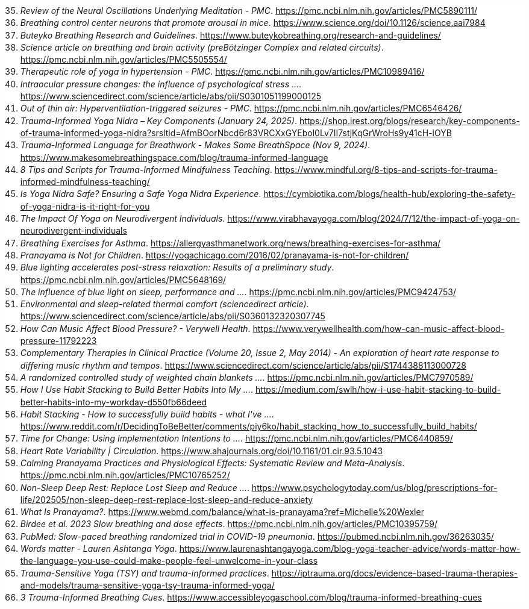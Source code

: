 35. *Review of the Neural Oscillations Underlying Meditation - PMC*. https://pmc.ncbi.nlm.nih.gov/articles/PMC5890111/
36. *Breathing control center neurons that promote arousal in mice*. https://www.science.org/doi/10.1126/science.aai7984
37. *Buteyko Breathing Research and Guidelines*. https://www.buteykobreathing.org/research-and-guidelines/
38. *Science article on breathing and brain activity (preBötzinger Complex and related circuits)*. https://pmc.ncbi.nlm.nih.gov/articles/PMC5505554/
39. *Therapeutic role of yoga in hypertension - PMC*. https://pmc.ncbi.nlm.nih.gov/articles/PMC10989416/
40. *Intraocular pressure changes: the influence of psychological stress ...*. https://www.sciencedirect.com/science/article/abs/pii/S0301051199000125
41. *Out of thin air: Hyperventilation-triggered seizures - PMC*. https://pmc.ncbi.nlm.nih.gov/articles/PMC6546426/
42. *Trauma-Informed Yoga Nidra – Key Components (January 24, 2025)*. https://shop.irest.org/blogs/research/key-components-of-trauma-informed-yoga-nidra?srsltid=AfmBOorNbcd6r83VRCXxGYEbol0Lv7II7stjKqGrWroHs9y41cH-iOYB
43. *Trauma-Informed Language for Breathwork - Makes Some BreathSpace (Nov 9, 2024)*. https://www.makesomebreathingspace.com/blog/trauma-informed-language
44. *8 Tips and Scripts for Trauma-Informed Mindfulness Teaching*. https://www.mindful.org/8-tips-and-scripts-for-trauma-informed-mindfulness-teaching/
45. *Is Yoga Nidra Safe? Ensuring a Safe Yoga Nidra Experience*. https://cymbiotika.com/blogs/health-hub/exploring-the-safety-of-yoga-nidra-is-it-right-for-you
46. *The Impact Of Yoga on Neurodivergent Individuals*. https://www.virabhavayoga.com/blog/2024/7/12/the-impact-of-yoga-on-neurodivergent-individuals
47. *Breathing Exercises for Asthma*. https://allergyasthmanetwork.org/news/breathing-exercises-for-asthma/
48. *Pranayama is Not for Children*. https://yogachicago.com/2016/02/pranayama-is-not-for-children/
49. *Blue lighting accelerates post-stress relaxation: Results of a preliminary study*. https://pmc.ncbi.nlm.nih.gov/articles/PMC5648169/
50. *The influence of blue light on sleep, performance and ...*. https://pmc.ncbi.nlm.nih.gov/articles/PMC9424753/
51. *Environmental and sleep-related thermal comfort (sciencedirect article)*. https://www.sciencedirect.com/science/article/abs/pii/S0360132320307745
52. *How Can Music Affect Blood Pressure? - Verywell Health*. https://www.verywellhealth.com/how-can-music-affect-blood-pressure-11792223
53. *Complementary Therapies in Clinical Practice (Volume 20, Issue 2, May 2014) - An exploration of heart rate response to differing music rhythm and tempos*. https://www.sciencedirect.com/science/article/abs/pii/S1744388113000728
54. *A randomized controlled study of weighted chain blankets ...*. https://pmc.ncbi.nlm.nih.gov/articles/PMC7970589/
55. *How I Use Habit Stacking to Build Better Habits Into My ...*. https://medium.com/swlh/how-i-use-habit-stacking-to-build-better-habits-into-my-workday-d550fb66deed
56. *Habit Stacking - How to successfully build habits - what I've ...*. https://www.reddit.com/r/DecidingToBeBetter/comments/piy6ko/habit_stacking_how_to_successfully_build_habits/
57. *Time for Change: Using Implementation Intentions to ...*. https://pmc.ncbi.nlm.nih.gov/articles/PMC6440859/
58. *Heart Rate Variability | Circulation*. https://www.ahajournals.org/doi/10.1161/01.cir.93.5.1043
59. *Calming Pranayama Practices and Physiological Effects: Systematic Review and Meta-Analysis*. https://pmc.ncbi.nlm.nih.gov/articles/PMC10765252/
60. *Non-Sleep Deep Rest: Replace Lost Sleep and Reduce ...*. https://www.psychologytoday.com/us/blog/prescriptions-for-life/202505/non-sleep-deep-rest-replace-lost-sleep-and-reduce-anxiety
61. *What Is Pranayama?*. https://www.webmd.com/balance/what-is-pranayama?ref=Michelle%20Wexler
62. *Birdee et al. 2023 Slow breathing and dose effects*. https://pmc.ncbi.nlm.nih.gov/articles/PMC10395759/
63. *PubMed: Slow-paced breathing randomized trial in COVID-19 pneumonia*. https://pubmed.ncbi.nlm.nih.gov/36263035/
64. *Words matter - Lauren Ashtanga Yoga*. https://www.laurenashtangayoga.com/blog-yoga-teacher-advice/words-matter-how-the-language-you-use-could-make-people-feel-unwelcome-in-your-class
65. *Trauma-Sensitive Yoga (TSY) and trauma-informed practices*. https://iptrauma.org/docs/evidence-based-trauma-therapies-and-models/trauma-sensitive-yoga-tsy-trauma-informed-yoga/
66. *3 Trauma-Informed Breathing Cues*. https://www.accessibleyogaschool.com/blog/trauma-informed-breathing-cues